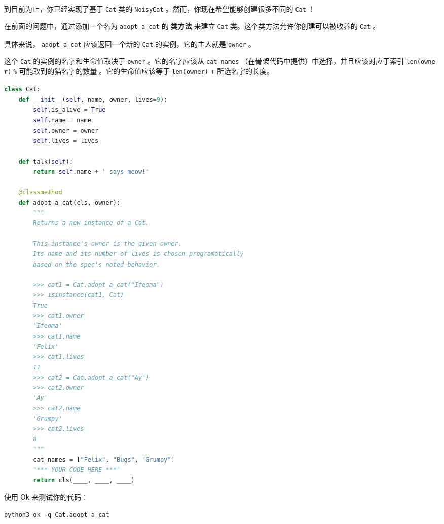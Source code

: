 到目前为止，你已经实现了基于 `Cat` 类的 `NoisyCat` 。然而，你现在希望能够创建很多不同的 `Cat` ！

在前面的问题中，通过添加一个名为 `adopt_a_cat` 的 **类方法** 来建立 `Cat` 类。这个类方法允许你创建可以被收养的 `Cat` 。

具体来说， `adopt_a_cat` 应该返回一个新的 `Cat` 的实例，它的主人就是 `owner` 。

这个 `Cat` 的实例的名字和生命值取决于 `owner` 。它的名字应该从 `cat_names` （在骨架代码中提供）中选择，并且应该对应于索引 `len(owner)` `%` 可能取到的猫名字的数量 。它的生命值应该等于 `len(owner)` + 所选名字的长度。

```py
class Cat:
    def __init__(self, name, owner, lives=9):
        self.is_alive = True
        self.name = name
        self.owner = owner
        self.lives = lives

    def talk(self):
        return self.name + ' says meow!'

    @classmethod
    def adopt_a_cat(cls, owner):
        """
        Returns a new instance of a Cat.

        This instance's owner is the given owner.
        Its name and its number of lives is chosen programatically
        based on the spec's noted behavior.

        >>> cat1 = Cat.adopt_a_cat("Ifeoma")
        >>> isinstance(cat1, Cat)
        True
        >>> cat1.owner
        'Ifeoma'
        >>> cat1.name
        'Felix'
        >>> cat1.lives
        11
        >>> cat2 = Cat.adopt_a_cat("Ay")
        >>> cat2.owner
        'Ay'
        >>> cat2.name
        'Grumpy'
        >>> cat2.lives
        8
        """
        cat_names = ["Felix", "Bugs", "Grumpy"]
        "*** YOUR CODE HERE ***"
        return cls(____, ____, ____)
```

使用 Ok 来测试你的代码：

```
python3 ok -q Cat.adopt_a_cat
```
